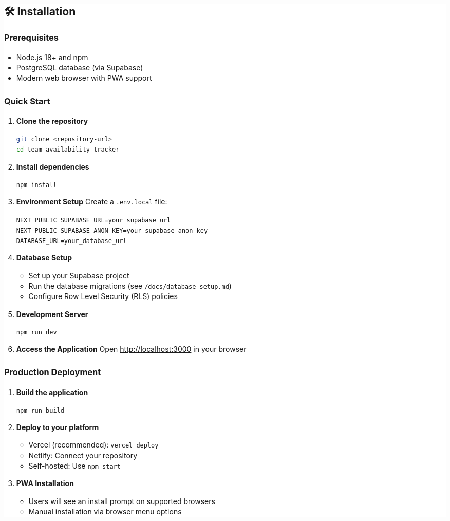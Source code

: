 ## 🛠️ Installation

### Prerequisites
- Node.js 18+ and npm
- PostgreSQL database (via Supabase)
- Modern web browser with PWA support

### Quick Start

1. **Clone the repository**
   ```bash
   git clone <repository-url>
   cd team-availability-tracker
   ```

2. **Install dependencies**
   ```bash
   npm install
   ```

3. **Environment Setup**
   Create a `.env.local` file:
   ```env
   NEXT_PUBLIC_SUPABASE_URL=your_supabase_url
   NEXT_PUBLIC_SUPABASE_ANON_KEY=your_supabase_anon_key
   DATABASE_URL=your_database_url
   ```

4. **Database Setup**
   - Set up your Supabase project
   - Run the database migrations (see `/docs/database-setup.md`)
   - Configure Row Level Security (RLS) policies

5. **Development Server**
   ```bash
   npm run dev
   ```

6. **Access the Application**
   Open [http://localhost:3000](http://localhost:3000) in your browser

### Production Deployment

1. **Build the application**
   ```bash
   npm run build
   ```

2. **Deploy to your platform**
   - Vercel (recommended): `vercel deploy`
   - Netlify: Connect your repository
   - Self-hosted: Use `npm start`

3. **PWA Installation**
   - Users will see an install prompt on supported browsers
   - Manual installation via browser menu options
